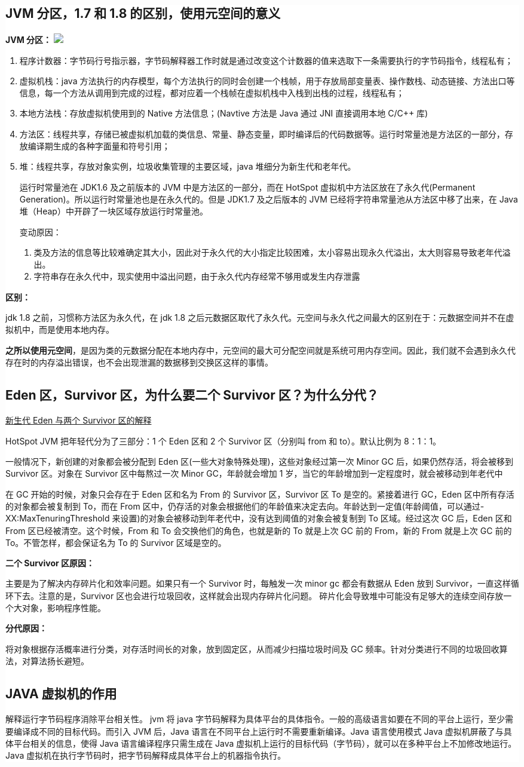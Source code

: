 

## JVM 分区，1.7 和 1.8 的区别，使用元空间的意义

**JVM 分区：**
![](https://img2018.cnblogs.com/blog/1626845/201904/1626845-20190424211439503-1707501469.png)
1. 程序计数器：字节码行号指示器，字节码解释器工作时就是通过改变这个计数器的值来选取下一条需要执行的字节码指令，线程私有；

2. 虚拟机栈：java 方法执行的内存模型，每个方法执行的同时会创建一个栈帧，用于存放局部变量表、操作数栈、动态链接、方法出口等信息，每一个方法从调用到完成的过程，都对应着一个栈帧在虚拟机栈中入栈到出栈的过程，线程私有；

3. 本地方法栈：存放虚拟机使用到的 Native 方法信息；(Navtive 方法是 Java 通过 JNI 直接调用本地 C/C++ 库)

4. 方法区：线程共享，存储已被虚拟机加载的类信息、常量、静态变量，即时编译后的代码数据等。运行时常量池是方法区的一部分，存放编译期生成的各种字面量和符号引用；

5. 堆：线程共享，存放对象实例，垃圾收集管理的主要区域，java 堆细分为新生代和老年代。

   运行时常量池在 JDK1.6 及之前版本的 JVM 中是方法区的一部分，而在 HotSpot 虚拟机中方法区放在了永久代(Permanent Generation)。所以运行时常量池也是在永久代的。但是 JDK1.7 及之后版本的 JVM 已经将字符串常量池从方法区中移了出来，在 Java 堆（Heap）中开辟了一块区域存放运行时常量池。

   变动原因：

   1. 类及方法的信息等比较难确定其大小，因此对于永久代的大小指定比较困难，太小容易出现永久代溢出，太大则容易导致老年代溢出。
   2. 字符串存在永久代中，现实使用中溢出问题，由于永久代内存经常不够用或发生内存泄露

**区别：**

jdk 1.8 之前，习惯称方法区为永久代，在 jdk 1.8 之后元数据区取代了永久代。元空间与永久代之间最大的区别在于：元数据空间并不在虚拟机中，而是使用本地内存。

**之所以使用元空间**，是因为类的元数据分配在本地内存中，元空间的最大可分配空间就是系统可用内存空间。因此，我们就不会遇到永久代存在时的内存溢出错误，也不会出现泄漏的数据移到交换区这样的事情。

## Eden 区，Survivor 区，为什么要二个 Survivor 区？为什么分代？

[新生代 Eden 与两个 Survivor 区的解释](https://www.jianshu.com/p/534ab3c8335f)

HotSpot JVM 把年轻代分为了三部分：1 个 Eden 区和 2 个 Survivor 区（分别叫 from 和 to）。默认比例为 8：1：1。

一般情况下，新创建的对象都会被分配到 Eden 区(一些大对象特殊处理)，这些对象经过第一次 Minor GC 后，如果仍然存活，将会被移到 Survivor 区。对象在 Survivor 区中每熬过一次 Minor GC，年龄就会增加 1 岁，当它的年龄增加到一定程度时，就会被移动到年老代中

在 GC 开始的时候，对象只会存在于 Eden 区和名为 From 的 Survivor 区，Survivor 区 To 是空的。紧接着进行 GC，Eden 区中所有存活的对象都会被复制到 To，而在 From 区中，仍存活的对象会根据他们的年龄值来决定去向。年龄达到一定值(年龄阈值，可以通过-XX:MaxTenuringThreshold 来设置)的对象会被移动到年老代中，没有达到阈值的对象会被复制到 To 区域。经过这次 GC 后，Eden 区和 From 区已经被清空。这个时候，From 和 To 会交换他们的角色，也就是新的 To 就是上次 GC 前的 From，新的 From 就是上次 GC 前的 To。不管怎样，都会保证名为 To 的 Survivor 区域是空的。

**二个 Survivor 区原因：**

主要是为了解决内存碎片化和效率问题。如果只有一个 Survivor 时，每触发一次 minor gc 都会有数据从 Eden 放到 Survivor，一直这样循环下去。注意的是，Survivor 区也会进行垃圾回收，这样就会出现内存碎片化问题。 碎片化会导致堆中可能没有足够大的连续空间存放一个大对象，影响程序性能。

**分代原因：**

将对象根据存活概率进行分类，对存活时间长的对象，放到固定区，从而减少扫描垃圾时间及 GC 频率。针对分类进行不同的垃圾回收算法，对算法扬长避短。

## JAVA 虚拟机的作用

解释运行字节码程序消除平台相关性。 jvm 将 java 字节码解释为具体平台的具体指令。一般的高级语言如要在不同的平台上运行，至少需要编译成不同的目标代码。而引入 JVM 后，Java 语言在不同平台上运行时不需要重新编译。Java 语言使用模式 Java 虚拟机屏蔽了与具体平台相关的信息，使得 Java 语言编译程序只需生成在 Java 虚拟机上运行的目标代码（字节码），就可以在多种平台上不加修改地运行。Java 虚拟机在执行字节码时，把字节码解释成具体平台上的机器指令执行。

